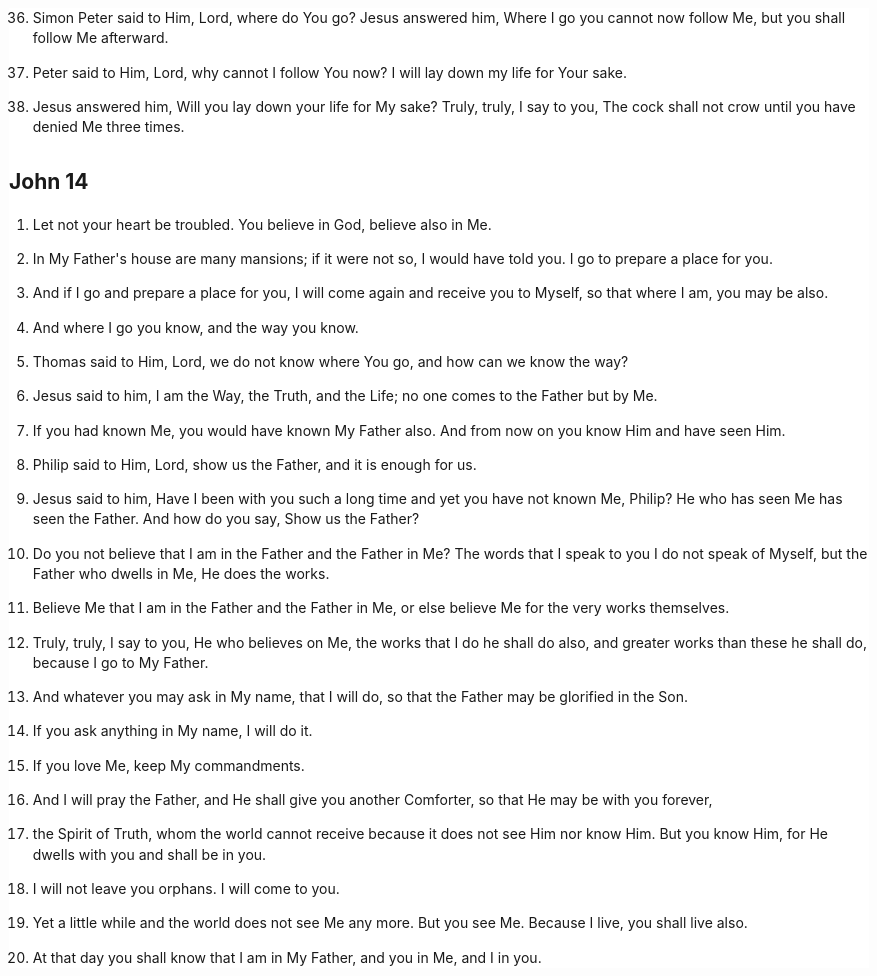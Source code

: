 36. Simon Peter said to Him, Lord, where do You go? Jesus answered him, Where I go you cannot now follow Me, but you shall follow Me afterward.

37. Peter said to Him, Lord, why cannot I follow You now? I will lay down my life for Your sake.

38. Jesus answered him, Will you lay down your life for My sake? Truly, truly, I say to you, The cock shall not crow until you have denied Me three times.  

## John 14

1. Let not your heart be troubled. You believe in God, believe also in Me.

2. In My Father's house are many mansions; if it were not so, I would have told you. I go to prepare a place for you.

3. And if I go and prepare a place for you, I will come again and receive you to Myself, so that where I am, you may be also.   

4. And where I go you know, and the way you know.

5. Thomas said to Him, Lord, we do not know where You go, and how can we know the way?

6. Jesus said to him, I am the Way, the Truth, and the Life; no one comes to the Father but by Me.

7. If you had known Me, you would have known My Father also. And from now on you know Him and have seen Him.

8. Philip said to Him, Lord, show us the Father, and it is enough for us.

9. Jesus said to him, Have I been with you such a long time and yet you have not known Me, Philip? He who has seen Me has seen the Father. And how do you say, Show us the Father?

10. Do you not believe that I am in the Father and the Father in Me? The words that I speak to you I do not speak of Myself, but the Father who dwells in Me, He does the works.

11. Believe Me that I am in the Father and the Father in Me, or else believe Me for the very works themselves.   

12. Truly, truly, I say to you, He who believes on Me, the works that I do he shall do also, and greater works than these he shall do, because I go to My Father.

13. And whatever you may ask in My name, that I will do, so that the Father may be glorified in the Son.

14. If you ask anything in My name, I will do it.   

15. If you love Me, keep My commandments.

16. And I will pray the Father, and He shall give you another Comforter, so that He may be with you forever,

17. the Spirit of Truth, whom the world cannot receive because it does not see Him nor know Him. But you know Him, for He dwells with you and shall be in you.   

18. I will not leave you orphans. I will come to you.

19. Yet a little while and the world does not see Me any more. But you see Me. Because I live, you shall live also.

20. At that day you shall know that I am in My Father, and you in Me, and I in you.
